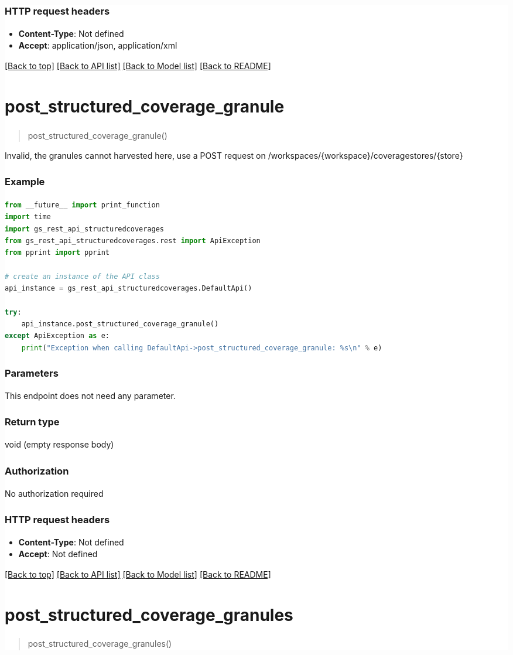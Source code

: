 ### HTTP request headers

 - **Content-Type**: Not defined
 - **Accept**: application/json, application/xml

[[Back to top]](#) [[Back to API list]](../README.md#documentation-for-api-endpoints) [[Back to Model list]](../README.md#documentation-for-models) [[Back to README]](../README.md)

# **post_structured_coverage_granule**
> post_structured_coverage_granule()



Invalid, the granules cannot harvested here, use a POST request on /workspaces/{workspace}/coveragestores/{store}

### Example
```python
from __future__ import print_function
import time
import gs_rest_api_structuredcoverages
from gs_rest_api_structuredcoverages.rest import ApiException
from pprint import pprint

# create an instance of the API class
api_instance = gs_rest_api_structuredcoverages.DefaultApi()

try:
    api_instance.post_structured_coverage_granule()
except ApiException as e:
    print("Exception when calling DefaultApi->post_structured_coverage_granule: %s\n" % e)
```

### Parameters
This endpoint does not need any parameter.

### Return type

void (empty response body)

### Authorization

No authorization required

### HTTP request headers

 - **Content-Type**: Not defined
 - **Accept**: Not defined

[[Back to top]](#) [[Back to API list]](../README.md#documentation-for-api-endpoints) [[Back to Model list]](../README.md#documentation-for-models) [[Back to README]](../README.md)

# **post_structured_coverage_granules**
> post_structured_coverage_granules()
